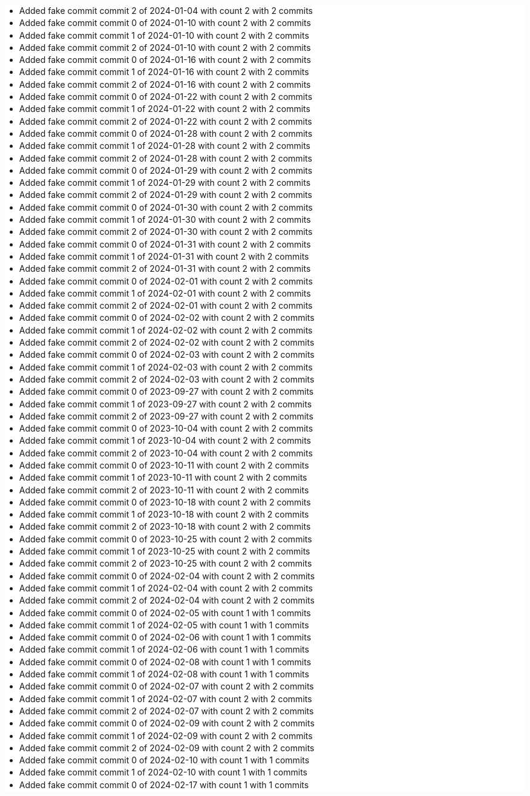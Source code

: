- Added fake commit commit 2 of 2024-01-04 with count 2 with 2 commits
- Added fake commit commit 0 of 2024-01-10 with count 2 with 2 commits
- Added fake commit commit 1 of 2024-01-10 with count 2 with 2 commits
- Added fake commit commit 2 of 2024-01-10 with count 2 with 2 commits
- Added fake commit commit 0 of 2024-01-16 with count 2 with 2 commits
- Added fake commit commit 1 of 2024-01-16 with count 2 with 2 commits
- Added fake commit commit 2 of 2024-01-16 with count 2 with 2 commits
- Added fake commit commit 0 of 2024-01-22 with count 2 with 2 commits
- Added fake commit commit 1 of 2024-01-22 with count 2 with 2 commits
- Added fake commit commit 2 of 2024-01-22 with count 2 with 2 commits
- Added fake commit commit 0 of 2024-01-28 with count 2 with 2 commits
- Added fake commit commit 1 of 2024-01-28 with count 2 with 2 commits
- Added fake commit commit 2 of 2024-01-28 with count 2 with 2 commits
- Added fake commit commit 0 of 2024-01-29 with count 2 with 2 commits
- Added fake commit commit 1 of 2024-01-29 with count 2 with 2 commits
- Added fake commit commit 2 of 2024-01-29 with count 2 with 2 commits
- Added fake commit commit 0 of 2024-01-30 with count 2 with 2 commits
- Added fake commit commit 1 of 2024-01-30 with count 2 with 2 commits
- Added fake commit commit 2 of 2024-01-30 with count 2 with 2 commits
- Added fake commit commit 0 of 2024-01-31 with count 2 with 2 commits
- Added fake commit commit 1 of 2024-01-31 with count 2 with 2 commits
- Added fake commit commit 2 of 2024-01-31 with count 2 with 2 commits
- Added fake commit commit 0 of 2024-02-01 with count 2 with 2 commits
- Added fake commit commit 1 of 2024-02-01 with count 2 with 2 commits
- Added fake commit commit 2 of 2024-02-01 with count 2 with 2 commits
- Added fake commit commit 0 of 2024-02-02 with count 2 with 2 commits
- Added fake commit commit 1 of 2024-02-02 with count 2 with 2 commits
- Added fake commit commit 2 of 2024-02-02 with count 2 with 2 commits
- Added fake commit commit 0 of 2024-02-03 with count 2 with 2 commits
- Added fake commit commit 1 of 2024-02-03 with count 2 with 2 commits
- Added fake commit commit 2 of 2024-02-03 with count 2 with 2 commits
- Added fake commit commit 0 of 2023-09-27 with count 2 with 2 commits
- Added fake commit commit 1 of 2023-09-27 with count 2 with 2 commits
- Added fake commit commit 2 of 2023-09-27 with count 2 with 2 commits
- Added fake commit commit 0 of 2023-10-04 with count 2 with 2 commits
- Added fake commit commit 1 of 2023-10-04 with count 2 with 2 commits
- Added fake commit commit 2 of 2023-10-04 with count 2 with 2 commits
- Added fake commit commit 0 of 2023-10-11 with count 2 with 2 commits
- Added fake commit commit 1 of 2023-10-11 with count 2 with 2 commits
- Added fake commit commit 2 of 2023-10-11 with count 2 with 2 commits
- Added fake commit commit 0 of 2023-10-18 with count 2 with 2 commits
- Added fake commit commit 1 of 2023-10-18 with count 2 with 2 commits
- Added fake commit commit 2 of 2023-10-18 with count 2 with 2 commits
- Added fake commit commit 0 of 2023-10-25 with count 2 with 2 commits
- Added fake commit commit 1 of 2023-10-25 with count 2 with 2 commits
- Added fake commit commit 2 of 2023-10-25 with count 2 with 2 commits
- Added fake commit commit 0 of 2024-02-04 with count 2 with 2 commits
- Added fake commit commit 1 of 2024-02-04 with count 2 with 2 commits
- Added fake commit commit 2 of 2024-02-04 with count 2 with 2 commits
- Added fake commit commit 0 of 2024-02-05 with count 1 with 1 commits
- Added fake commit commit 1 of 2024-02-05 with count 1 with 1 commits
- Added fake commit commit 0 of 2024-02-06 with count 1 with 1 commits
- Added fake commit commit 1 of 2024-02-06 with count 1 with 1 commits
- Added fake commit commit 0 of 2024-02-08 with count 1 with 1 commits
- Added fake commit commit 1 of 2024-02-08 with count 1 with 1 commits
- Added fake commit commit 0 of 2024-02-07 with count 2 with 2 commits
- Added fake commit commit 1 of 2024-02-07 with count 2 with 2 commits
- Added fake commit commit 2 of 2024-02-07 with count 2 with 2 commits
- Added fake commit commit 0 of 2024-02-09 with count 2 with 2 commits
- Added fake commit commit 1 of 2024-02-09 with count 2 with 2 commits
- Added fake commit commit 2 of 2024-02-09 with count 2 with 2 commits
- Added fake commit commit 0 of 2024-02-10 with count 1 with 1 commits
- Added fake commit commit 1 of 2024-02-10 with count 1 with 1 commits
- Added fake commit commit 0 of 2024-02-17 with count 1 with 1 commits